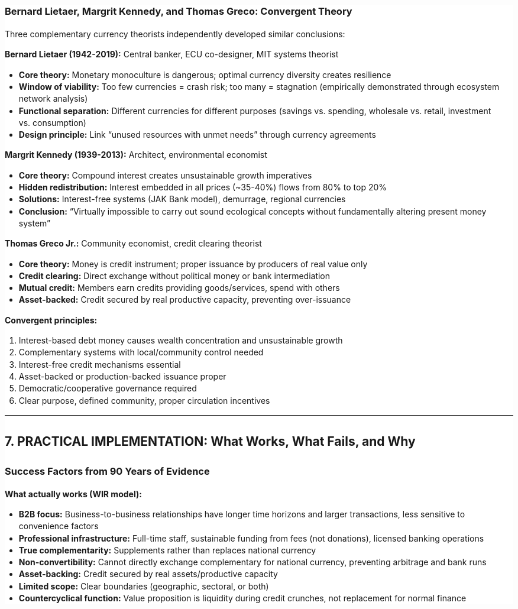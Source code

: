 ### Bernard Lietaer, Margrit Kennedy, and Thomas Greco: Convergent Theory

Three complementary currency theorists independently developed similar conclusions:

**Bernard Lietaer (1942-2019):** Central banker, ECU co-designer, MIT systems theorist
- **Core theory:** Monetary monoculture is dangerous; optimal currency diversity creates resilience
- **Window of viability:** Too few currencies = crash risk; too many = stagnation (empirically demonstrated through ecosystem network analysis)
- **Functional separation:** Different currencies for different purposes (savings vs. spending, wholesale vs. retail, investment vs. consumption)
- **Design principle:** Link “unused resources with unmet needs” through currency agreements

**Margrit Kennedy (1939-2013):** Architect, environmental economist
- **Core theory:** Compound interest creates unsustainable growth imperatives
- **Hidden redistribution:** Interest embedded in all prices (~35-40%) flows from 80% to top 20%
- **Solutions:** Interest-free systems (JAK Bank model), demurrage, regional currencies
- **Conclusion:** “Virtually impossible to carry out sound ecological concepts without fundamentally altering present money system”

**Thomas Greco Jr.:** Community economist, credit clearing theorist
- **Core theory:** Money is credit instrument; proper issuance by producers of real value only
- **Credit clearing:** Direct exchange without political money or bank intermediation
- **Mutual credit:** Members earn credits providing goods/services, spend with others
- **Asset-backed:** Credit secured by real productive capacity, preventing over-issuance

**Convergent principles:**
1. Interest-based debt money causes wealth concentration and unsustainable growth
2. Complementary systems with local/community control needed
3. Interest-free credit mechanisms essential
4. Asset-backed or production-backed issuance proper
5. Democratic/cooperative governance required
6. Clear purpose, defined community, proper circulation incentives

---

## 7. PRACTICAL IMPLEMENTATION: What Works, What Fails, and Why

### Success Factors from 90 Years of Evidence

**What actually works (WIR model):**
- **B2B focus:** Business-to-business relationships have longer time horizons and larger transactions, less sensitive to convenience factors
- **Professional infrastructure:** Full-time staff, sustainable funding from fees (not donations), licensed banking operations
- **True complementarity:** Supplements rather than replaces national currency
- **Non-convertibility:** Cannot directly exchange complementary for national currency, preventing arbitrage and bank runs
- **Asset-backing:** Credit secured by real assets/productive capacity
- **Limited scope:** Clear boundaries (geographic, sectoral, or both)
- **Countercyclical function:** Value proposition is liquidity during credit crunches, not replacement for normal finance
